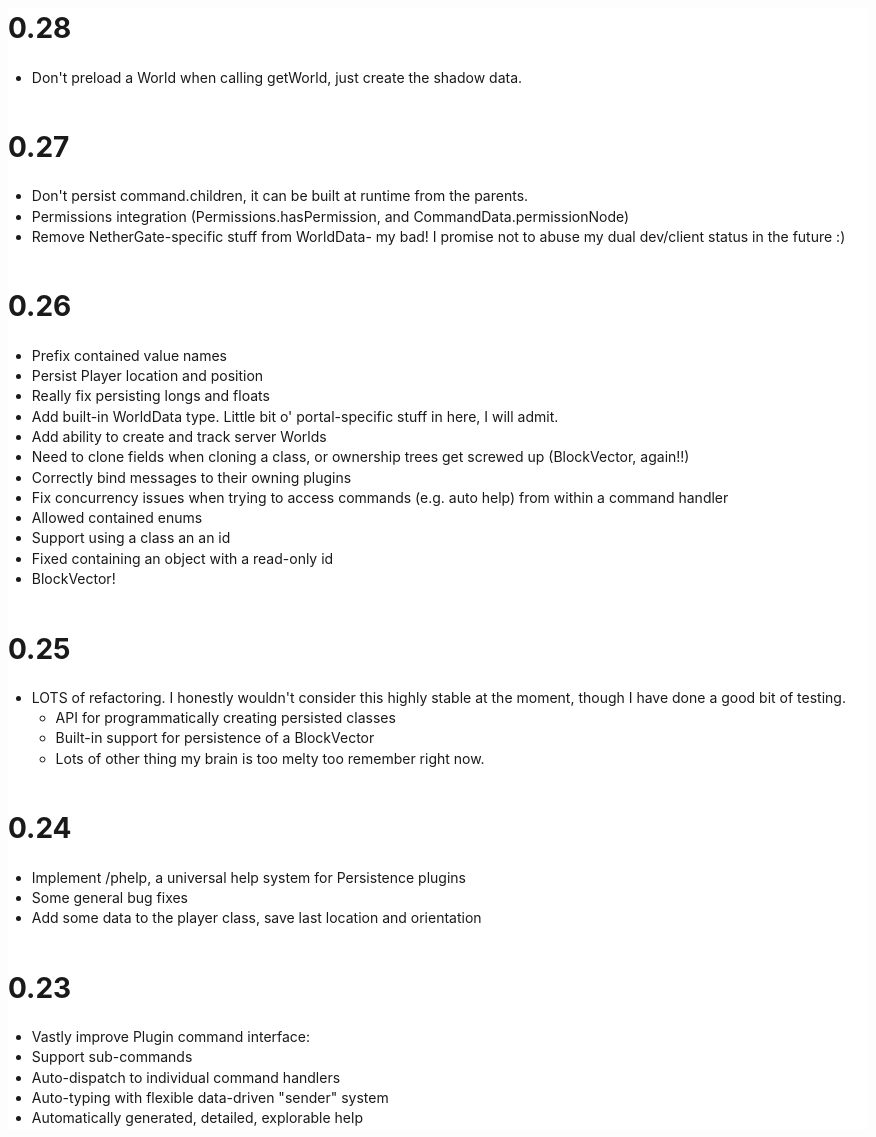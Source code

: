 # 0.28

 - Don't preload a World when calling getWorld, just create the shadow data. 

# 0.27

 - Don't persist command.children, it can be built at runtime from the parents.
 - Permissions integration (Permissions.hasPermission, and CommandData.permissionNode)
 - Remove NetherGate-specific stuff from WorldData- my bad! I promise not to abuse my dual dev/client status in the future :)

# 0.26
 
  - Prefix contained value names
  - Persist Player location and position
  - Really fix persisting longs and floats
  - Add built-in WorldData type. Little bit o' portal-specific stuff in here, I will admit.
  - Add ability to create and track server Worlds
  - Need to clone fields when cloning a class, or ownership trees get screwed up (BlockVector, again!!)
  - Correctly bind messages to their owning plugins
  - Fix concurrency issues when trying to access commands (e.g. auto help) from within a command handler
  - Allowed contained enums
  - Support using a class an an id
  - Fixed containing an object with a read-only id
  - BlockVector!
 
# 0.25

 - LOTS of refactoring. I honestly wouldn't consider this highly stable at the moment,
   though I have done a good bit of testing.
   - API for programmatically creating persisted classes
   - Built-in support for persistence of a BlockVector
   - Lots of other thing my brain is too melty too remember right now.

# 0.24

 - Implement /phelp, a universal help system for Persistence plugins
 - Some general bug fixes
 - Add some data to the player class, save last location and orientation

# 0.23

 - Vastly improve Plugin command interface:
 - Support sub-commands
 - Auto-dispatch to individual command handlers
 - Auto-typing with flexible data-driven "sender" system
 - Automatically generated, detailed, explorable help
